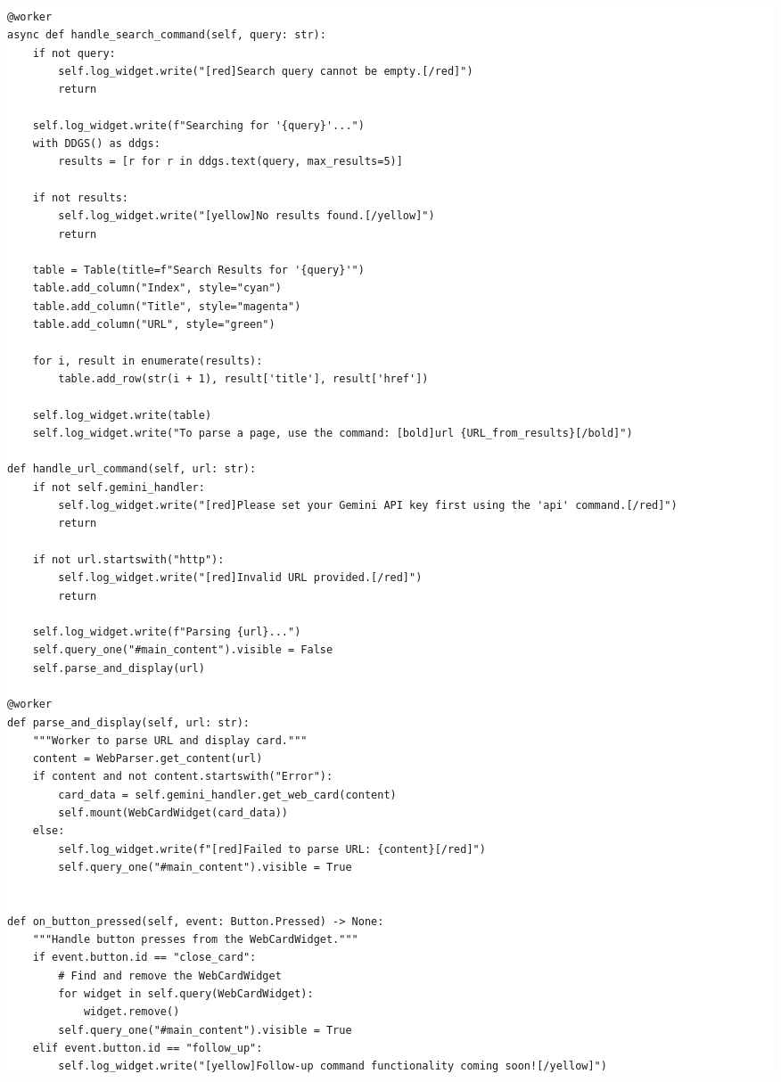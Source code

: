    @worker
    async def handle_search_command(self, query: str):
        if not query:
            self.log_widget.write("[red]Search query cannot be empty.[/red]")
            return

        self.log_widget.write(f"Searching for '{query}'...")
        with DDGS() as ddgs:
            results = [r for r in ddgs.text(query, max_results=5)]

        if not results:
            self.log_widget.write("[yellow]No results found.[/yellow]")
            return

        table = Table(title=f"Search Results for '{query}'")
        table.add_column("Index", style="cyan")
        table.add_column("Title", style="magenta")
        table.add_column("URL", style="green")

        for i, result in enumerate(results):
            table.add_row(str(i + 1), result['title'], result['href'])

        self.log_widget.write(table)
        self.log_widget.write("To parse a page, use the command: [bold]url {URL_from_results}[/bold]")

    def handle_url_command(self, url: str):
        if not self.gemini_handler:
            self.log_widget.write("[red]Please set your Gemini API key first using the 'api' command.[/red]")
            return

        if not url.startswith("http"):
            self.log_widget.write("[red]Invalid URL provided.[/red]")
            return

        self.log_widget.write(f"Parsing {url}...")
        self.query_one("#main_content").visible = False
        self.parse_and_display(url)

    @worker
    def parse_and_display(self, url: str):
        """Worker to parse URL and display card."""
        content = WebParser.get_content(url)
        if content and not content.startswith("Error"):
            card_data = self.gemini_handler.get_web_card(content)
            self.mount(WebCardWidget(card_data))
        else:
            self.log_widget.write(f"[red]Failed to parse URL: {content}[/red]")
            self.query_one("#main_content").visible = True


    def on_button_pressed(self, event: Button.Pressed) -> None:
        """Handle button presses from the WebCardWidget."""
        if event.button.id == "close_card":
            # Find and remove the WebCardWidget
            for widget in self.query(WebCardWidget):
                widget.remove()
            self.query_one("#main_content").visible = True
        elif event.button.id == "follow_up":
            self.log_widget.write("[yellow]Follow-up command functionality coming soon![/yellow]")
